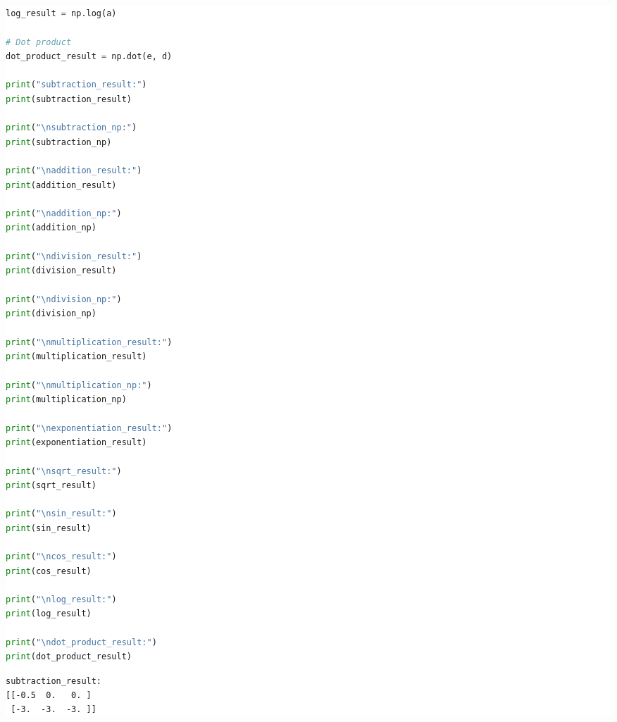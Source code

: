 ```python
log_result = np.log(a)

# Dot product
dot_product_result = np.dot(e, d)

print("subtraction_result:")
print(subtraction_result)

print("\nsubtraction_np:")
print(subtraction_np)

print("\naddition_result:")
print(addition_result)

print("\naddition_np:")
print(addition_np)

print("\ndivision_result:")
print(division_result)

print("\ndivision_np:")
print(division_np)

print("\nmultiplication_result:")
print(multiplication_result)

print("\nmultiplication_np:")
print(multiplication_np)

print("\nexponentiation_result:")
print(exponentiation_result)

print("\nsqrt_result:")
print(sqrt_result)

print("\nsin_result:")
print(sin_result)

print("\ncos_result:")
print(cos_result)

print("\nlog_result:")
print(log_result)

print("\ndot_product_result:")
print(dot_product_result)
```

    subtraction_result:
    [[-0.5  0.   0. ]
     [-3.  -3.  -3. ]]
    